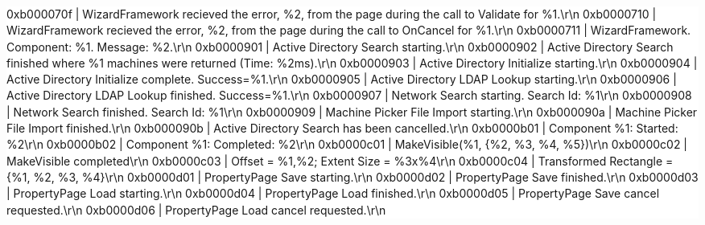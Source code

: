 0xb000070f | WizardFramework recieved the error, %2, from the page during the call to Validate for %1.\r\n
0xb0000710 | WizardFramework recieved the error, %2, from the page during the call to OnCancel for %1.\r\n
0xb0000711 | WizardFramework. Component: %1. Message: %2.\r\n
0xb0000901 | Active Directory Search starting.\r\n
0xb0000902 | Active Directory Search finished where %1 machines were returned (Time: %2ms).\r\n
0xb0000903 | Active Directory Initialize starting.\r\n
0xb0000904 | Active Directory Initialize complete. Success=%1.\r\n
0xb0000905 | Active Directory LDAP Lookup starting.\r\n
0xb0000906 | Active Directory LDAP Lookup finished. Success=%1.\r\n
0xb0000907 | Network Search starting. Search Id: %1\r\n
0xb0000908 | Network Search finished. Search Id: %1\r\n
0xb0000909 | Machine Picker File Import starting.\r\n
0xb000090a | Machine Picker File Import finished.\r\n
0xb000090b | Active Directory Search has been cancelled.\r\n
0xb0000b01 | Component %1: Started: %2\r\n
0xb0000b02 | Component %1: Completed: %2\r\n
0xb0000c01 | MakeVisible(%1, {%2, %3, %4, %5})\r\n
0xb0000c02 | MakeVisible completed\r\n
0xb0000c03 | Offset = %1,%2; Extent Size = %3x%4\r\n
0xb0000c04 | Transformed Rectangle = {%1, %2, %3, %4}\r\n
0xb0000d01 | PropertyPage Save starting.\r\n
0xb0000d02 | PropertyPage Save finished.\r\n
0xb0000d03 | PropertyPage Load starting.\r\n
0xb0000d04 | PropertyPage Load finished.\r\n
0xb0000d05 | PropertyPage Save cancel requested.\r\n
0xb0000d06 | PropertyPage Load cancel requested.\r\n
